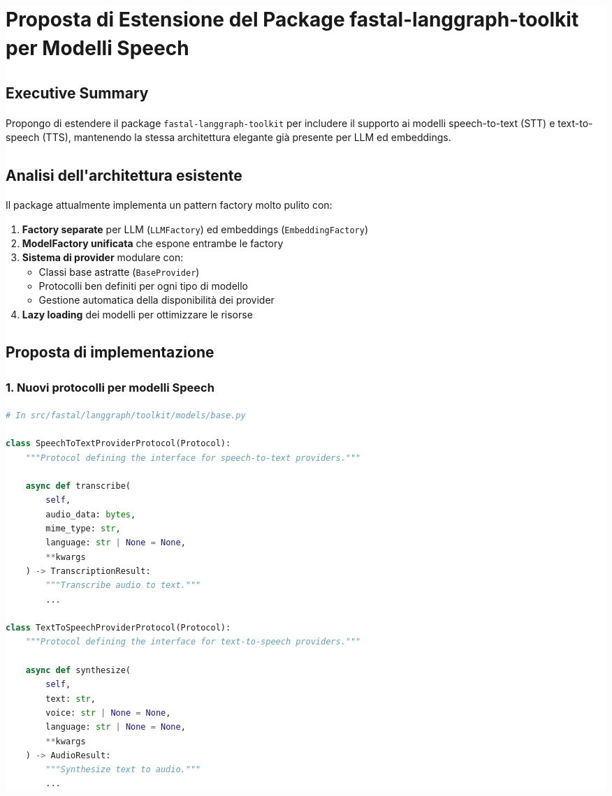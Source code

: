 # Proposta di Estensione del Package fastal-langgraph-toolkit per Modelli Speech

## Executive Summary

Propongo di estendere il package `fastal-langgraph-toolkit` per includere il supporto ai modelli speech-to-text (STT) e text-to-speech (TTS), mantenendo la stessa architettura elegante già presente per LLM ed embeddings.

## Analisi dell'architettura esistente

Il package attualmente implementa un pattern factory molto pulito con:

1. **Factory separate** per LLM (`LLMFactory`) ed embeddings (`EmbeddingFactory`)
2. **ModelFactory unificata** che espone entrambe le factory
3. **Sistema di provider** modulare con:
   - Classi base astratte (`BaseProvider`)
   - Protocolli ben definiti per ogni tipo di modello
   - Gestione automatica della disponibilità dei provider
4. **Lazy loading** dei modelli per ottimizzare le risorse

## Proposta di implementazione

### 1. Nuovi protocolli per modelli Speech

```python
# In src/fastal/langgraph/toolkit/models/base.py

class SpeechToTextProviderProtocol(Protocol):
    """Protocol defining the interface for speech-to-text providers."""
    
    async def transcribe(
        self, 
        audio_data: bytes, 
        mime_type: str,
        language: str | None = None,
        **kwargs
    ) -> TranscriptionResult:
        """Transcribe audio to text."""
        ...

class TextToSpeechProviderProtocol(Protocol):
    """Protocol defining the interface for text-to-speech providers."""
    
    async def synthesize(
        self,
        text: str,
        voice: str | None = None,
        language: str | None = None,
        **kwargs
    ) -> AudioResult:
        """Synthesize text to audio."""
        ...
```
